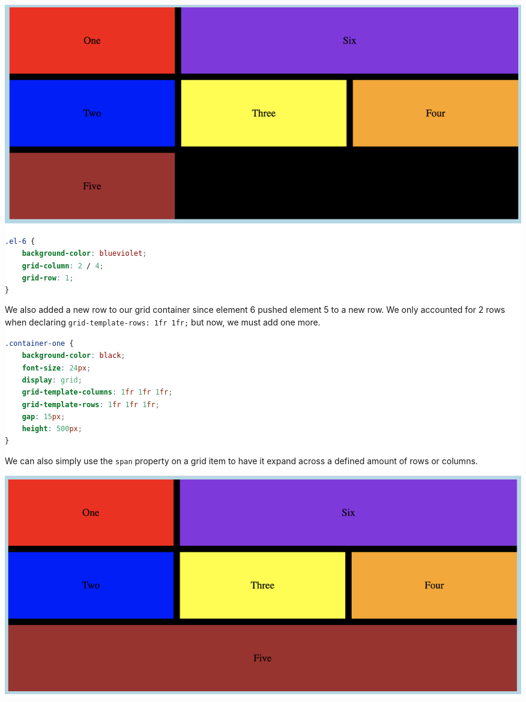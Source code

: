 !["spanning multi-column wide"](/HTML_CSS/CSS_Fundamentals/img/spanning-multiple-col-wide.png)

```css
.el-6 {
    background-color: blueviolet;
    grid-column: 2 / 4;
    grid-row: 1;
}
```

We also added a new row to our grid container since element 6 pushed element 5 to a new row. We only accounted for 2 rows when declaring `grid-template-rows: 1fr 1fr;` but now, we must add one more.

```css
.container-one {
    background-color: black;
    font-size: 24px;
    display: grid;
    grid-template-columns: 1fr 1fr 1fr;
    grid-template-rows: 1fr 1fr 1fr;
    gap: 15px;
    height: 500px;
}
```

We can also simply use the `span` property on a grid item to have it expand across a defined amount of rows or columns.

!["span across 3 columns"](/HTML_CSS/CSS_Fundamentals/img/span-across-columns.png)
